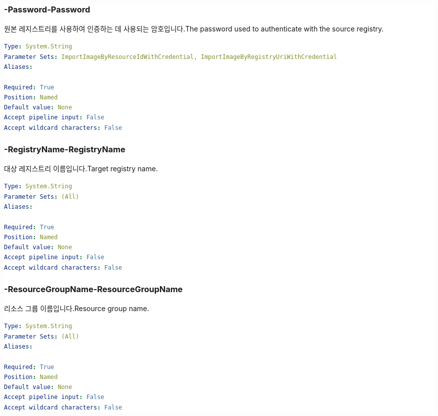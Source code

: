### <span data-ttu-id="00069-128">-Password</span><span class="sxs-lookup"><span data-stu-id="00069-128">-Password</span></span>
<span data-ttu-id="00069-129">원본 레지스트리를 사용하여 인증하는 데 사용되는 암호입니다.</span><span class="sxs-lookup"><span data-stu-id="00069-129">The password used to authenticate with the source registry.</span></span>

```yaml
Type: System.String
Parameter Sets: ImportImageByResourceIdWithCredential, ImportImageByRegistryUriWithCredential
Aliases:

Required: True
Position: Named
Default value: None
Accept pipeline input: False
Accept wildcard characters: False
```

### <span data-ttu-id="00069-130">-RegistryName</span><span class="sxs-lookup"><span data-stu-id="00069-130">-RegistryName</span></span>
<span data-ttu-id="00069-131">대상 레지스트리 이름입니다.</span><span class="sxs-lookup"><span data-stu-id="00069-131">Target registry name.</span></span>

```yaml
Type: System.String
Parameter Sets: (All)
Aliases:

Required: True
Position: Named
Default value: None
Accept pipeline input: False
Accept wildcard characters: False
```

### <span data-ttu-id="00069-132">-ResourceGroupName</span><span class="sxs-lookup"><span data-stu-id="00069-132">-ResourceGroupName</span></span>
<span data-ttu-id="00069-133">리소스 그룹 이름입니다.</span><span class="sxs-lookup"><span data-stu-id="00069-133">Resource group name.</span></span>

```yaml
Type: System.String
Parameter Sets: (All)
Aliases:

Required: True
Position: Named
Default value: None
Accept pipeline input: False
Accept wildcard characters: False
```
